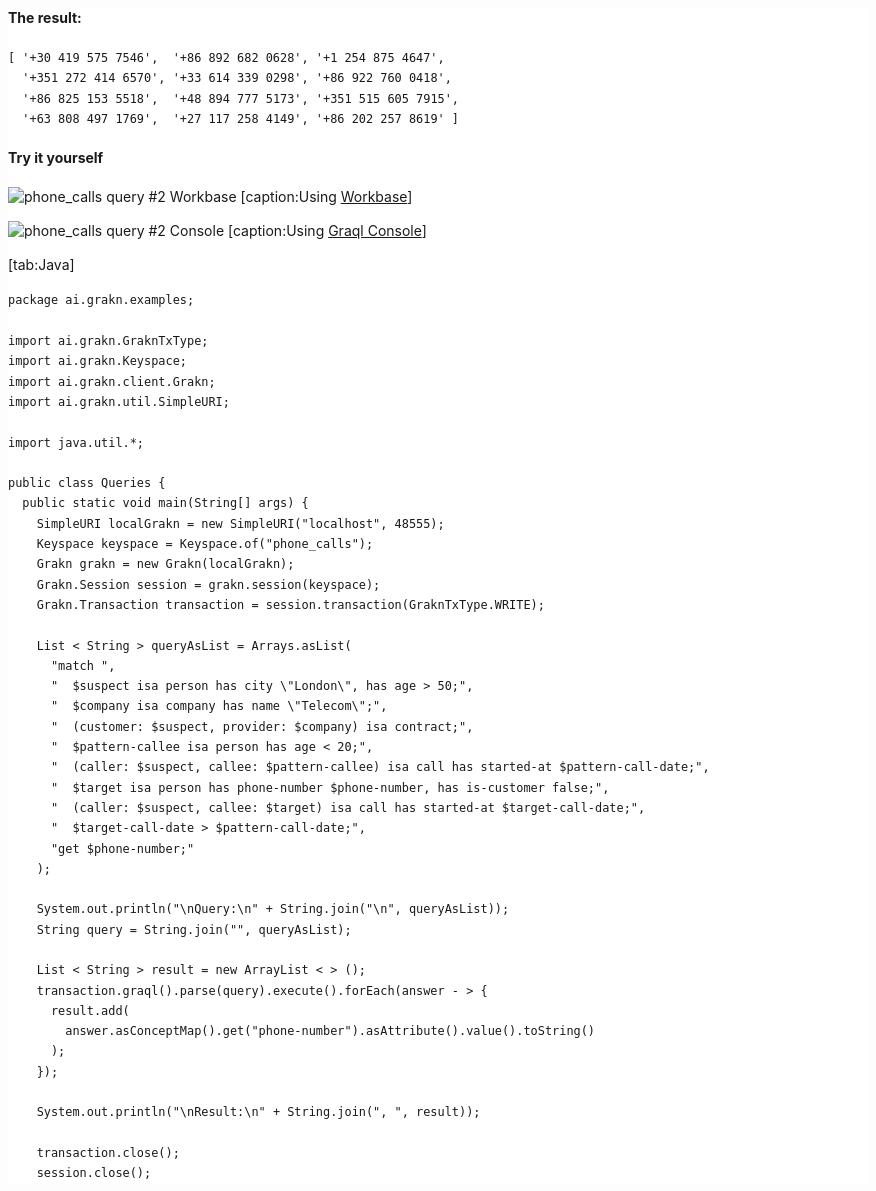 #### The result:

```lang-javascript
[ '+30 419 575 7546',  '+86 892 682 0628', '+1 254 875 4647',
  '+351 272 414 6570', '+33 614 339 0298', '+86 922 760 0418',
  '+86 825 153 5518',  '+48 894 777 5173', '+351 515 605 7915',
  '+63 808 497 1769',  '+27 117 258 4149', '+86 202 257 8619' ]
```

#### Try it yourself

![phone_calls query #2 Workbase](/docs/images/examples/phone_calls_query_2_workbase.png)
[caption:Using [Workbase](/docs/workbase/overview)]

![phone_calls query #2 Console](/docs/images/examples/phone_calls_query_2_console.png)
[caption:Using [Graql Console](/docs/running-grakn/console)]

<div class="tabs dark">

[tab:Java]
```lang-java
package ai.grakn.examples;

import ai.grakn.GraknTxType;
import ai.grakn.Keyspace;
import ai.grakn.client.Grakn;
import ai.grakn.util.SimpleURI;

import java.util.*;

public class Queries {
  public static void main(String[] args) {
    SimpleURI localGrakn = new SimpleURI("localhost", 48555);
    Keyspace keyspace = Keyspace.of("phone_calls");
    Grakn grakn = new Grakn(localGrakn);
    Grakn.Session session = grakn.session(keyspace);
    Grakn.Transaction transaction = session.transaction(GraknTxType.WRITE);

    List < String > queryAsList = Arrays.asList(
      "match ",
      "  $suspect isa person has city \"London\", has age > 50;",
      "  $company isa company has name \"Telecom\";",
      "  (customer: $suspect, provider: $company) isa contract;",
      "  $pattern-callee isa person has age < 20;",
      "  (caller: $suspect, callee: $pattern-callee) isa call has started-at $pattern-call-date;",
      "  $target isa person has phone-number $phone-number, has is-customer false;",
      "  (caller: $suspect, callee: $target) isa call has started-at $target-call-date;",
      "  $target-call-date > $pattern-call-date;",
      "get $phone-number;"
    );

    System.out.println("\nQuery:\n" + String.join("\n", queryAsList));
    String query = String.join("", queryAsList);

    List < String > result = new ArrayList < > ();
    transaction.graql().parse(query).execute().forEach(answer - > {
      result.add(
        answer.asConceptMap().get("phone-number").asAttribute().value().toString()
      );
    });

    System.out.println("\nResult:\n" + String.join(", ", result));

    transaction.close();
    session.close();
```